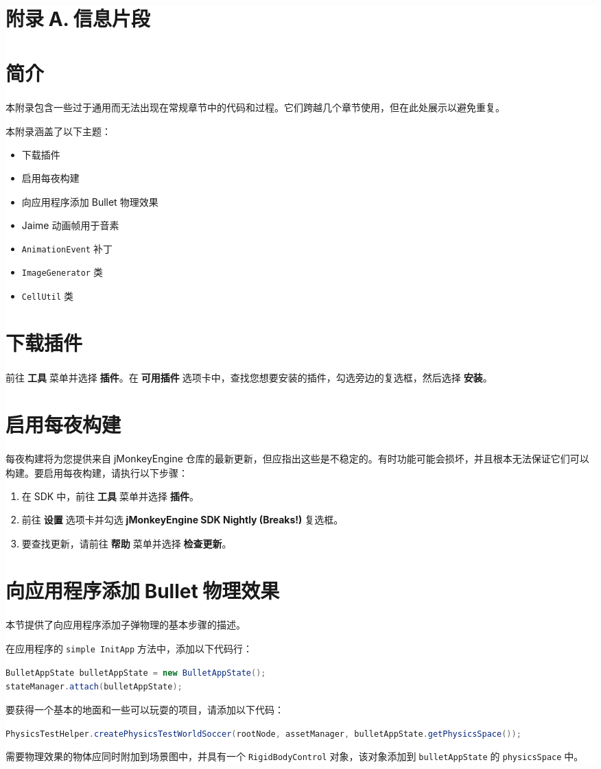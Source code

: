 # 附录 A. 信息片段

# 简介

本附录包含一些过于通用而无法出现在常规章节中的代码和过程。它们跨越几个章节使用，但在此处展示以避免重复。

本附录涵盖了以下主题：

+   下载插件

+   启用每夜构建

+   向应用程序添加 Bullet 物理效果

+   Jaime 动画帧用于音素

+   `AnimationEvent` 补丁

+   `ImageGenerator` 类

+   `CellUtil` 类

# 下载插件

前往 **工具** 菜单并选择 **插件**。在 **可用插件** 选项卡中，查找您想要安装的插件，勾选旁边的复选框，然后选择 **安装**。

# 启用每夜构建

每夜构建将为您提供来自 jMonkeyEngine 仓库的最新更新，但应指出这些是不稳定的。有时功能可能会损坏，并且根本无法保证它们可以构建。要启用每夜构建，请执行以下步骤：

1.  在 SDK 中，前往 **工具** 菜单并选择 **插件**。

1.  前往 **设置** 选项卡并勾选 **jMonkeyEngine SDK Nightly (Breaks!)** 复选框。

1.  要查找更新，请前往 **帮助** 菜单并选择 **检查更新**。

# 向应用程序添加 Bullet 物理效果

本节提供了向应用程序添加子弹物理的基本步骤的描述。

在应用程序的 `simple InitApp` 方法中，添加以下代码行：

```java
BulletAppState bulletAppState = new BulletAppState();
stateManager.attach(bulletAppState);
```

要获得一个基本的地面和一些可以玩耍的项目，请添加以下代码：

```java
PhysicsTestHelper.createPhysicsTestWorldSoccer(rootNode, assetManager, bulletAppState.getPhysicsSpace());
```

需要物理效果的物体应同时附加到场景图中，并具有一个 `RigidBodyControl` 对象，该对象添加到 `bulletAppState` 的 `physicsSpace` 中。
